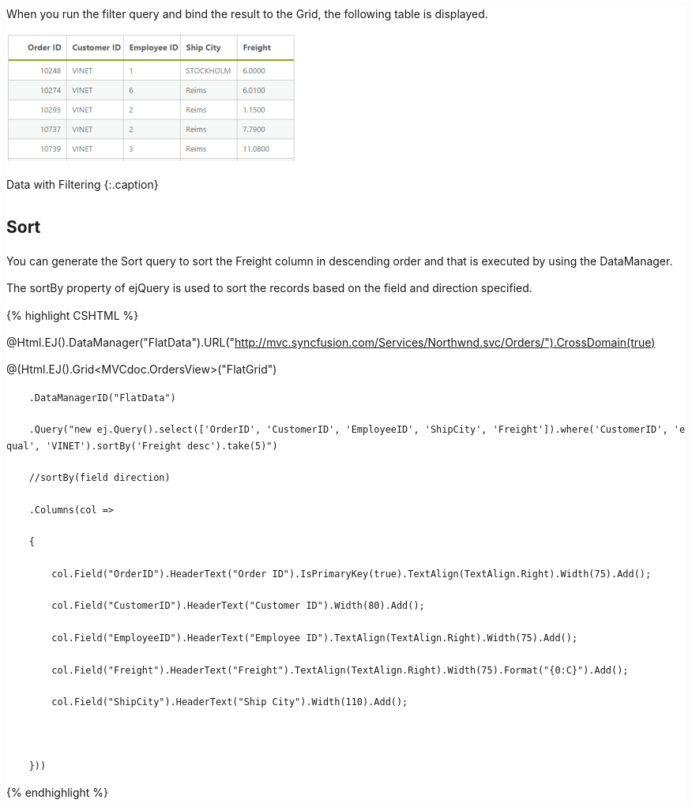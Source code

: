 When you run the filter query and bind the result to the Grid, the following table is displayed.


![data with filtering.](Getting-Started_images/Getting-Started_img2.png)

Data with Filtering
{:.caption}

## Sort

You can generate the Sort query to sort the Freight column in descending order and that is executed by using the DataManager. 

The sortBy property of ejQuery is used to sort the records based on the field and direction specified.

{% highlight CSHTML %}

@Html.EJ().DataManager("FlatData").URL("http://mvc.syncfusion.com/Services/Northwnd.svc/Orders/").CrossDomain(true)



@(Html.EJ().Grid<MVCdoc.OrdersView>("FlatGrid")

        .DataManagerID("FlatData")

        .Query("new ej.Query().select(['OrderID', 'CustomerID', 'EmployeeID', 'ShipCity', 'Freight']).where('CustomerID', 'equal', 'VINET').sortBy('Freight desc').take(5)")

        //sortBy(field direction)

        .Columns(col =>

        {

            col.Field("OrderID").HeaderText("Order ID").IsPrimaryKey(true).TextAlign(TextAlign.Right).Width(75).Add();

            col.Field("CustomerID").HeaderText("Customer ID").Width(80).Add();

            col.Field("EmployeeID").HeaderText("Employee ID").TextAlign(TextAlign.Right).Width(75).Add();

            col.Field("Freight").HeaderText("Freight").TextAlign(TextAlign.Right).Width(75).Format("{0:C}").Add();

            col.Field("ShipCity").HeaderText("Ship City").Width(110).Add();



        }))


{% endhighlight %}
